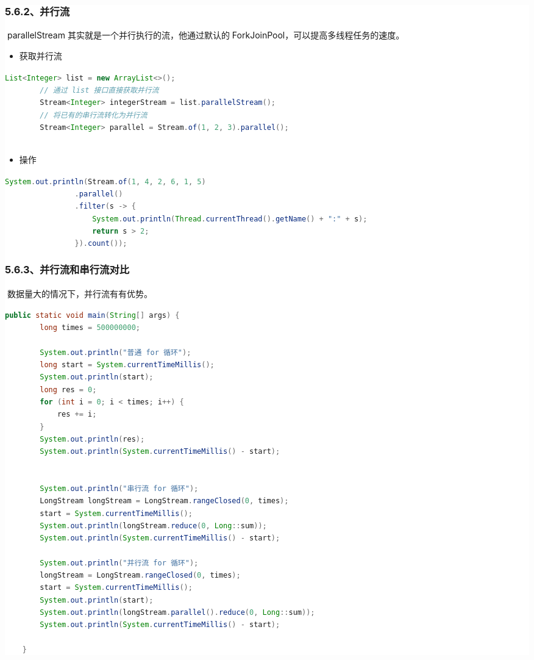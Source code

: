 ### 5.6.2、并行流

​	parallelStream 其实就是一个并行执行的流，他通过默认的 ForkJoinPool，可以提高多线程任务的速度。

- 获取并行流

```java
List<Integer> list = new ArrayList<>();
        // 通过 list 接口直接获取并行流
        Stream<Integer> integerStream = list.parallelStream();
        // 将已有的串行流转化为并行流
        Stream<Integer> parallel = Stream.of(1, 2, 3).parallel();
        
```

- 操作

```java
System.out.println(Stream.of(1, 4, 2, 6, 1, 5)
                .parallel()
                .filter(s -> {
                    System.out.println(Thread.currentThread().getName() + ":" + s);
                    return s > 2;
                }).count());
```

### 5.6.3、并行流和串行流对比

​	数据量大的情况下，并行流有有优势。

```java
public static void main(String[] args) {
        long times = 500000000;

        System.out.println("普通 for 循环");
        long start = System.currentTimeMillis();
        System.out.println(start);
        long res = 0;
        for (int i = 0; i < times; i++) {
            res += i;
        }
        System.out.println(res);
        System.out.println(System.currentTimeMillis() - start);


        System.out.println("串行流 for 循环");
        LongStream longStream = LongStream.rangeClosed(0, times);
        start = System.currentTimeMillis();
        System.out.println(longStream.reduce(0, Long::sum));
        System.out.println(System.currentTimeMillis() - start);

        System.out.println("并行流 for 循环");
        longStream = LongStream.rangeClosed(0, times);
        start = System.currentTimeMillis();
        System.out.println(start);
        System.out.println(longStream.parallel().reduce(0, Long::sum));
        System.out.println(System.currentTimeMillis() - start);

    }
```
